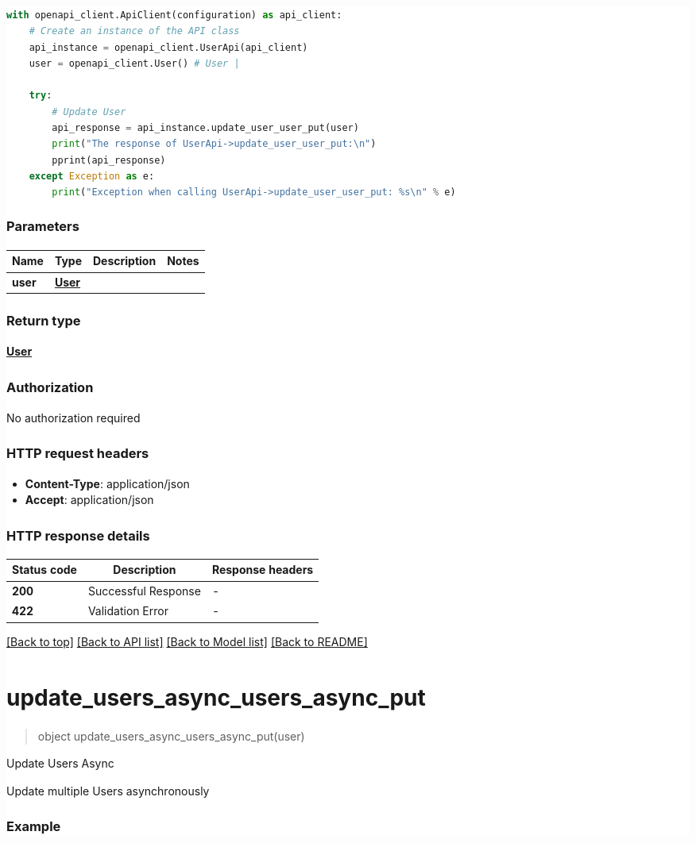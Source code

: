```python
with openapi_client.ApiClient(configuration) as api_client:
    # Create an instance of the API class
    api_instance = openapi_client.UserApi(api_client)
    user = openapi_client.User() # User | 

    try:
        # Update User
        api_response = api_instance.update_user_user_put(user)
        print("The response of UserApi->update_user_user_put:\n")
        pprint(api_response)
    except Exception as e:
        print("Exception when calling UserApi->update_user_user_put: %s\n" % e)
```



### Parameters


Name | Type | Description  | Notes
------------- | ------------- | ------------- | -------------
 **user** | [**User**](User.md)|  | 

### Return type

[**User**](User.md)

### Authorization

No authorization required

### HTTP request headers

 - **Content-Type**: application/json
 - **Accept**: application/json

### HTTP response details

| Status code | Description | Response headers |
|-------------|-------------|------------------|
**200** | Successful Response |  -  |
**422** | Validation Error |  -  |

[[Back to top]](#) [[Back to API list]](../README.md#documentation-for-api-endpoints) [[Back to Model list]](../README.md#documentation-for-models) [[Back to README]](../README.md)

# **update_users_async_users_async_put**
> object update_users_async_users_async_put(user)

Update Users Async

Update multiple Users asynchronously

### Example
